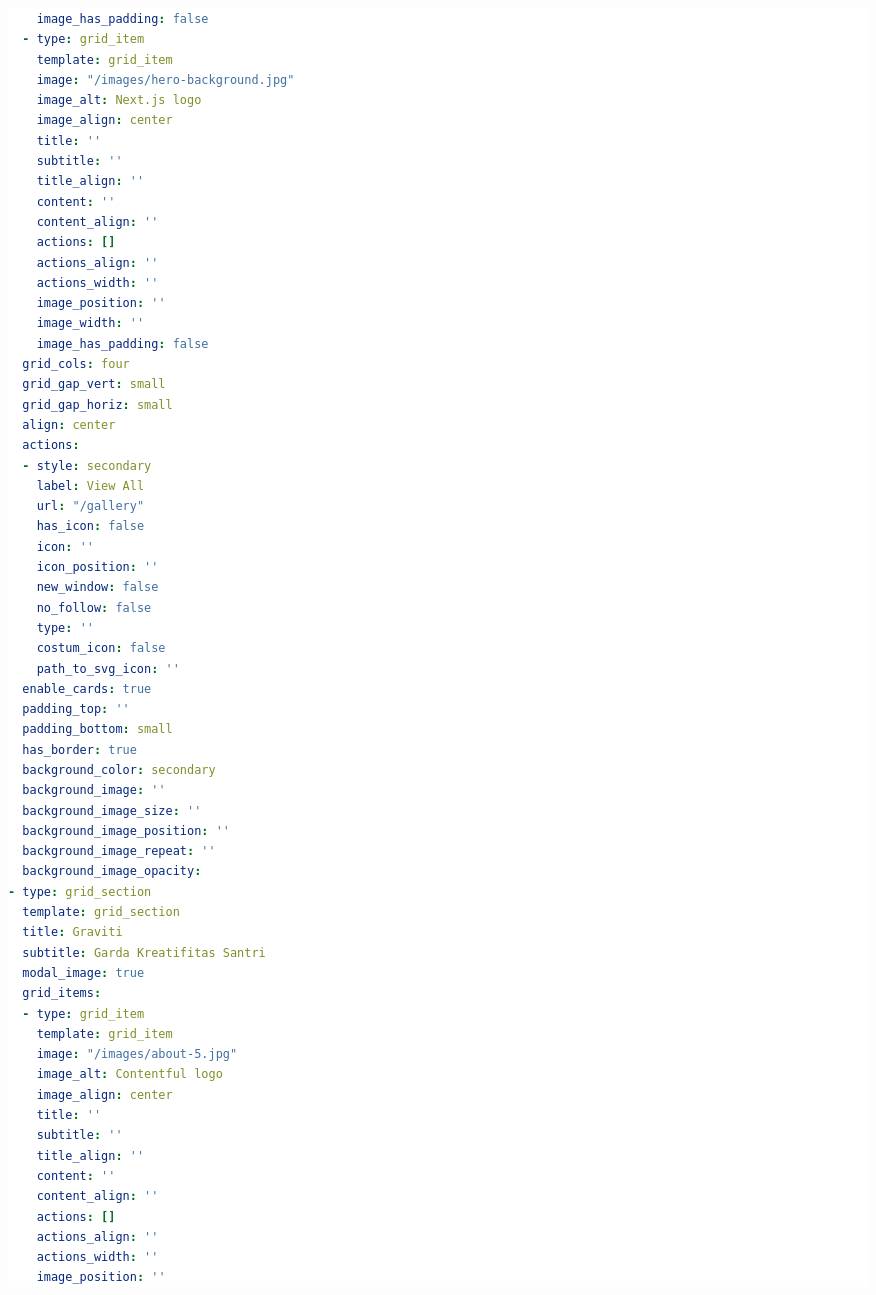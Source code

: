 ```yaml
    image_has_padding: false
  - type: grid_item
    template: grid_item
    image: "/images/hero-background.jpg"
    image_alt: Next.js logo
    image_align: center
    title: ''
    subtitle: ''
    title_align: ''
    content: ''
    content_align: ''
    actions: []
    actions_align: ''
    actions_width: ''
    image_position: ''
    image_width: ''
    image_has_padding: false
  grid_cols: four
  grid_gap_vert: small
  grid_gap_horiz: small
  align: center
  actions:
  - style: secondary
    label: View All
    url: "/gallery"
    has_icon: false
    icon: ''
    icon_position: ''
    new_window: false
    no_follow: false
    type: ''
    costum_icon: false
    path_to_svg_icon: ''
  enable_cards: true
  padding_top: ''
  padding_bottom: small
  has_border: true
  background_color: secondary
  background_image: ''
  background_image_size: ''
  background_image_position: ''
  background_image_repeat: ''
  background_image_opacity: 
- type: grid_section
  template: grid_section
  title: Graviti
  subtitle: Garda Kreatifitas Santri
  modal_image: true
  grid_items:
  - type: grid_item
    template: grid_item
    image: "/images/about-5.jpg"
    image_alt: Contentful logo
    image_align: center
    title: ''
    subtitle: ''
    title_align: ''
    content: ''
    content_align: ''
    actions: []
    actions_align: ''
    actions_width: ''
    image_position: ''
```